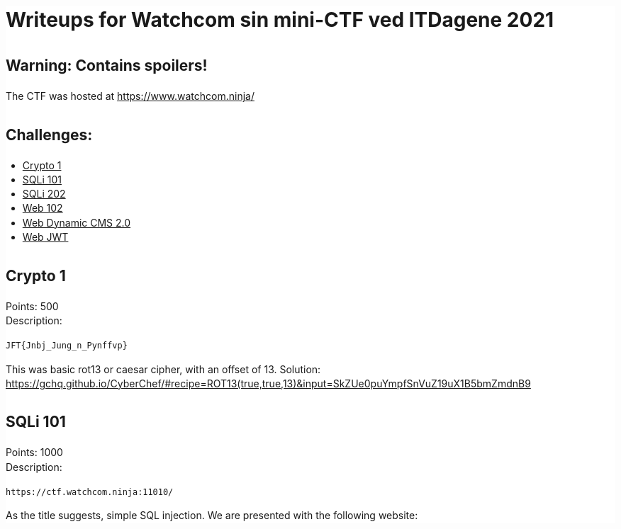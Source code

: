 # Writeups for Watchcom sin mini-CTF ved ITDagene 2021
## Warning: Contains spoilers!

The CTF was hosted at https://www.watchcom.ninja/

## Challenges:
* [Crypto 1](#crypto-1)
* [SQLi 101](#sqli-101)
* [SQLi 202](#sqli-202)
* [Web 102](#web-102)
* [Web Dynamic CMS 2.0](#web-dynamic-cms-20)
* [Web JWT](#web-jwt)

## Crypto 1
Points: 500 \
Description:
```
JFT{Jnbj_Jung_n_Pynffvp}
```

This was basic rot13 or caesar cipher, with an offset of 13. 
Solution:
https://gchq.github.io/CyberChef/#recipe=ROT13(true,true,13)&input=SkZUe0puYmpfSnVuZ19uX1B5bmZmdnB9

## SQLi 101
Points: 1000 \
Description:
```
https://ctf.watchcom.ninja:11010/
```
As the title suggests, simple SQL injection. We are presented with the following website:
